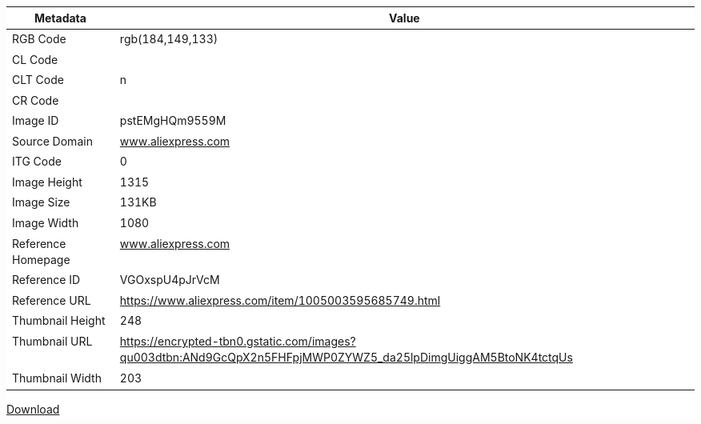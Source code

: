|Metadata|Value|
|-------|------|
|RGB Code|rgb(184,149,133)|
|CL Code||
|CLT Code|n|
|CR Code||
|Image ID|pstEMgHQm9559M|
|Source Domain|www.aliexpress.com|
|ITG Code|0|
|Image Height|1315|
|Image Size|131KB|
|Image Width|1080|
|Reference Homepage|www.aliexpress.com|
|Reference ID|VGOxspU4pJrVcM|
|Reference URL|https://www.aliexpress.com/item/1005003595685749.html|
|Thumbnail Height|248|
|Thumbnail URL|https://encrypted-tbn0.gstatic.com/images?qu003dtbn:ANd9GcQpX2n5FHFpjMWP0ZYWZ5_da25lpDimgUiggAM5BtoNK4tctqUs|
|Thumbnail Width|203|
[Download](https://ae01.alicdn.com/kf/H62da53d0889041e7b275d9893fa3d60e7/Sexy-Ladies-Lingerie-Set-Transparent-Bra-Women-s-Cosplay-Sexy-Clothes-Exotic-Apparel-Women-s-Underwear.jpg_Q90.jpg_.webp)